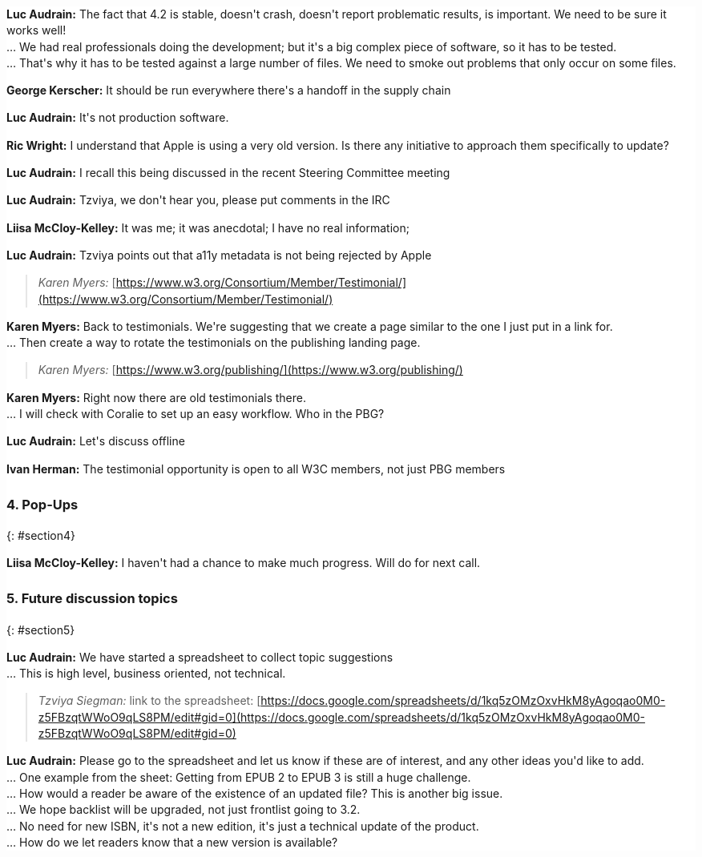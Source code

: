 **Luc Audrain:** The fact that 4.2 is stable, doesn't crash, doesn't report problematic results, is important. We need to be sure it works well!  
… We had real professionals doing the development; but it's a big complex piece of software, so it has to be tested.  
… That's why it has to be tested against a large number of files. We need to smoke out problems that only occur on some files.  

**George Kerscher:** It should be run everywhere there's a handoff in the supply chain  

**Luc Audrain:** It's not production software.  

**Ric Wright:** I understand that Apple is using a very old version. Is there any initiative to approach them specifically to update?  

**Luc Audrain:** I recall this being discussed in the recent Steering Committee meeting  

**Luc Audrain:** Tzviya, we don't hear you, please put comments in the IRC  

**Liisa McCloy-Kelley:** It was me; it was anecdotal; I have no real information;  

**Luc Audrain:** Tzviya points out that a11y metadata is not being rejected by Apple  

> *Karen Myers:* [https://www.w3.org/Consortium/Member/Testimonial/](https://www.w3.org/Consortium/Member/Testimonial/)

**Karen Myers:** Back to testimonials. We're suggesting that we create a page similar to the one I just put in a link for.  
… Then create a way to rotate the testimonials on the publishing landing page.  

> *Karen Myers:* [https://www.w3.org/publishing/](https://www.w3.org/publishing/)

**Karen Myers:** Right now there are old testimonials there.  
… I will check with Coralie to set up an easy workflow. Who in the PBG?  

**Luc Audrain:** Let's discuss offline  

**Ivan Herman:** The testimonial opportunity is open to all W3C members, not just PBG members  

### 4. Pop-Ups
{: #section4}

**Liisa McCloy-Kelley:** I haven't had a chance to make much progress. Will do for next call.  

### 5. Future discussion topics
{: #section5}

**Luc Audrain:** We have started a spreadsheet to collect topic suggestions  
… This is high level, business oriented, not technical.  

> *Tzviya Siegman:* link to the spreadsheet: [https://docs.google.com/spreadsheets/d/1kq5zOMzOxvHkM8yAgoqao0M0-z5FBzqtWWoO9qLS8PM/edit#gid=0](https://docs.google.com/spreadsheets/d/1kq5zOMzOxvHkM8yAgoqao0M0-z5FBzqtWWoO9qLS8PM/edit#gid=0)

**Luc Audrain:** Please go to the spreadsheet and let us know if these are of interest, and any other ideas you'd like to add.  
… One example from the sheet: Getting from EPUB 2 to EPUB 3 is still a huge challenge.  
… How would a reader be aware of the existence of an updated file? This is another big issue.  
… We hope backlist will be upgraded, not just frontlist going to 3.2.  
… No need for new ISBN, it's not a new edition, it's just a technical update of the product.  
… How do we let readers know that a new version is available?  
